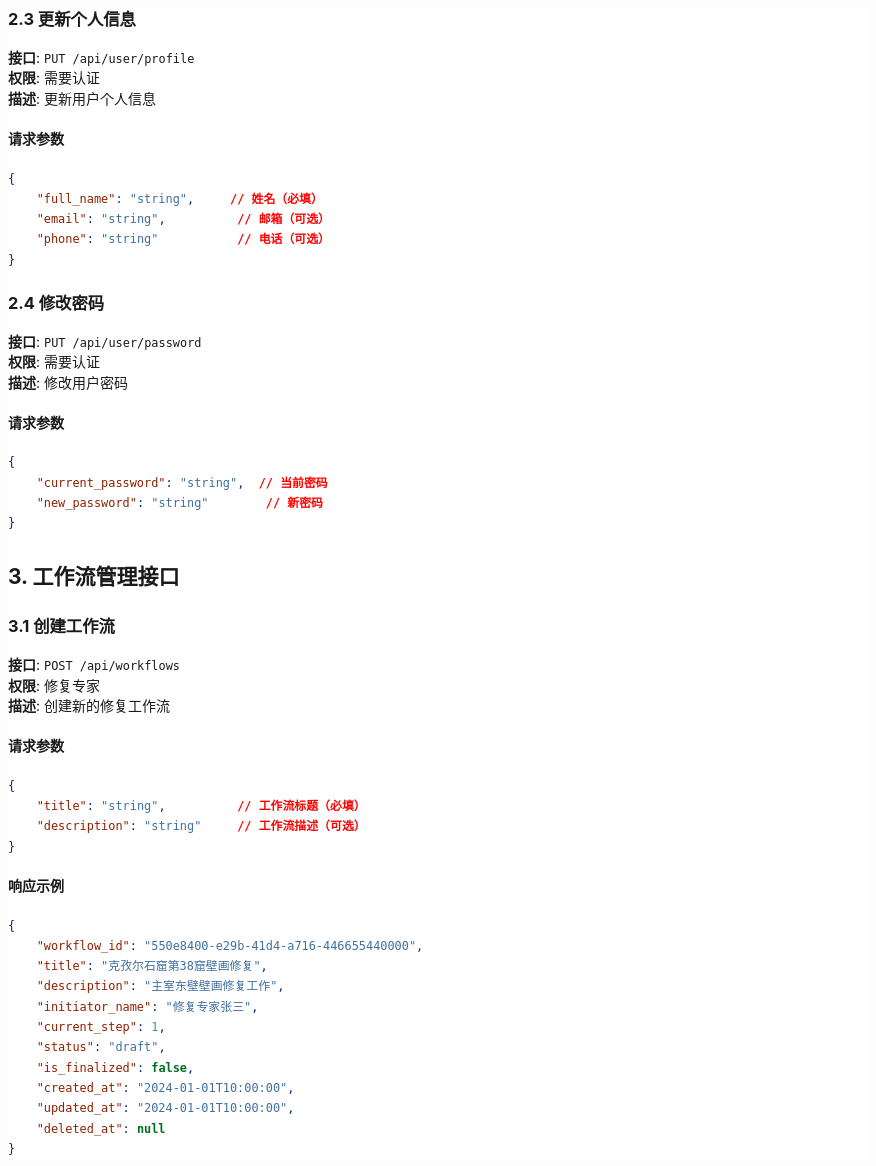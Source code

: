 ### 2.3 更新个人信息
**接口**: `PUT /api/user/profile`  
**权限**: 需要认证  
**描述**: 更新用户个人信息

#### 请求参数
```json
{
    "full_name": "string",     // 姓名（必填）
    "email": "string",          // 邮箱（可选）
    "phone": "string"           // 电话（可选）
}
```

### 2.4 修改密码
**接口**: `PUT /api/user/password`  
**权限**: 需要认证  
**描述**: 修改用户密码

#### 请求参数
```json
{
    "current_password": "string",  // 当前密码
    "new_password": "string"        // 新密码
}
```

## 3. 工作流管理接口

### 3.1 创建工作流
**接口**: `POST /api/workflows`  
**权限**: 修复专家  
**描述**: 创建新的修复工作流

#### 请求参数
```json
{
    "title": "string",          // 工作流标题（必填）
    "description": "string"     // 工作流描述（可选）
}
```

#### 响应示例
```json
{
    "workflow_id": "550e8400-e29b-41d4-a716-446655440000",
    "title": "克孜尔石窟第38窟壁画修复",
    "description": "主室东壁壁画修复工作",
    "initiator_name": "修复专家张三",
    "current_step": 1,
    "status": "draft",
    "is_finalized": false,
    "created_at": "2024-01-01T10:00:00",
    "updated_at": "2024-01-01T10:00:00",
    "deleted_at": null
}
```
